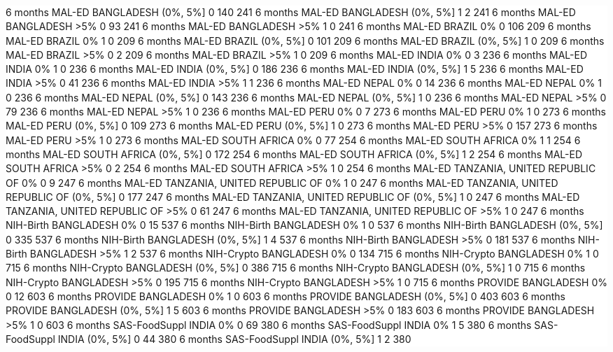 6 months    MAL-ED          BANGLADESH                     (0%, 5%]           0      140    241
6 months    MAL-ED          BANGLADESH                     (0%, 5%]           1        2    241
6 months    MAL-ED          BANGLADESH                     >5%                0       93    241
6 months    MAL-ED          BANGLADESH                     >5%                1        0    241
6 months    MAL-ED          BRAZIL                         0%                 0      106    209
6 months    MAL-ED          BRAZIL                         0%                 1        0    209
6 months    MAL-ED          BRAZIL                         (0%, 5%]           0      101    209
6 months    MAL-ED          BRAZIL                         (0%, 5%]           1        0    209
6 months    MAL-ED          BRAZIL                         >5%                0        2    209
6 months    MAL-ED          BRAZIL                         >5%                1        0    209
6 months    MAL-ED          INDIA                          0%                 0        3    236
6 months    MAL-ED          INDIA                          0%                 1        0    236
6 months    MAL-ED          INDIA                          (0%, 5%]           0      186    236
6 months    MAL-ED          INDIA                          (0%, 5%]           1        5    236
6 months    MAL-ED          INDIA                          >5%                0       41    236
6 months    MAL-ED          INDIA                          >5%                1        1    236
6 months    MAL-ED          NEPAL                          0%                 0       14    236
6 months    MAL-ED          NEPAL                          0%                 1        0    236
6 months    MAL-ED          NEPAL                          (0%, 5%]           0      143    236
6 months    MAL-ED          NEPAL                          (0%, 5%]           1        0    236
6 months    MAL-ED          NEPAL                          >5%                0       79    236
6 months    MAL-ED          NEPAL                          >5%                1        0    236
6 months    MAL-ED          PERU                           0%                 0        7    273
6 months    MAL-ED          PERU                           0%                 1        0    273
6 months    MAL-ED          PERU                           (0%, 5%]           0      109    273
6 months    MAL-ED          PERU                           (0%, 5%]           1        0    273
6 months    MAL-ED          PERU                           >5%                0      157    273
6 months    MAL-ED          PERU                           >5%                1        0    273
6 months    MAL-ED          SOUTH AFRICA                   0%                 0       77    254
6 months    MAL-ED          SOUTH AFRICA                   0%                 1        1    254
6 months    MAL-ED          SOUTH AFRICA                   (0%, 5%]           0      172    254
6 months    MAL-ED          SOUTH AFRICA                   (0%, 5%]           1        2    254
6 months    MAL-ED          SOUTH AFRICA                   >5%                0        2    254
6 months    MAL-ED          SOUTH AFRICA                   >5%                1        0    254
6 months    MAL-ED          TANZANIA, UNITED REPUBLIC OF   0%                 0        9    247
6 months    MAL-ED          TANZANIA, UNITED REPUBLIC OF   0%                 1        0    247
6 months    MAL-ED          TANZANIA, UNITED REPUBLIC OF   (0%, 5%]           0      177    247
6 months    MAL-ED          TANZANIA, UNITED REPUBLIC OF   (0%, 5%]           1        0    247
6 months    MAL-ED          TANZANIA, UNITED REPUBLIC OF   >5%                0       61    247
6 months    MAL-ED          TANZANIA, UNITED REPUBLIC OF   >5%                1        0    247
6 months    NIH-Birth       BANGLADESH                     0%                 0       15    537
6 months    NIH-Birth       BANGLADESH                     0%                 1        0    537
6 months    NIH-Birth       BANGLADESH                     (0%, 5%]           0      335    537
6 months    NIH-Birth       BANGLADESH                     (0%, 5%]           1        4    537
6 months    NIH-Birth       BANGLADESH                     >5%                0      181    537
6 months    NIH-Birth       BANGLADESH                     >5%                1        2    537
6 months    NIH-Crypto      BANGLADESH                     0%                 0      134    715
6 months    NIH-Crypto      BANGLADESH                     0%                 1        0    715
6 months    NIH-Crypto      BANGLADESH                     (0%, 5%]           0      386    715
6 months    NIH-Crypto      BANGLADESH                     (0%, 5%]           1        0    715
6 months    NIH-Crypto      BANGLADESH                     >5%                0      195    715
6 months    NIH-Crypto      BANGLADESH                     >5%                1        0    715
6 months    PROVIDE         BANGLADESH                     0%                 0       12    603
6 months    PROVIDE         BANGLADESH                     0%                 1        0    603
6 months    PROVIDE         BANGLADESH                     (0%, 5%]           0      403    603
6 months    PROVIDE         BANGLADESH                     (0%, 5%]           1        5    603
6 months    PROVIDE         BANGLADESH                     >5%                0      183    603
6 months    PROVIDE         BANGLADESH                     >5%                1        0    603
6 months    SAS-FoodSuppl   INDIA                          0%                 0       69    380
6 months    SAS-FoodSuppl   INDIA                          0%                 1        5    380
6 months    SAS-FoodSuppl   INDIA                          (0%, 5%]           0       44    380
6 months    SAS-FoodSuppl   INDIA                          (0%, 5%]           1        2    380